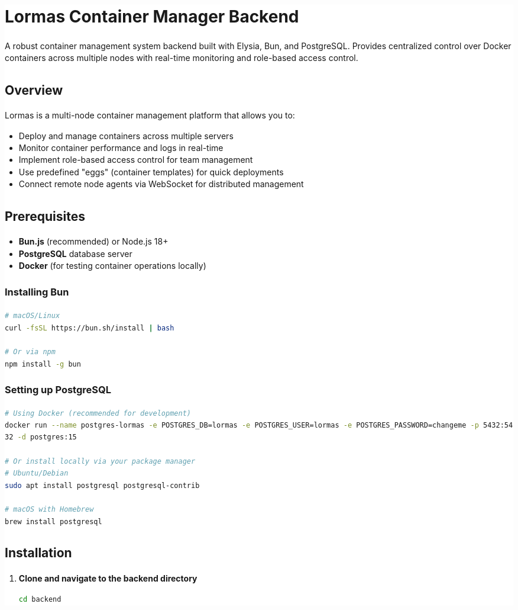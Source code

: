 # Lormas Container Manager Backend

A robust container management system backend built with Elysia, Bun, and PostgreSQL. Provides centralized control over Docker containers across multiple nodes with real-time monitoring and role-based access control.

## Overview

Lormas is a multi-node container management platform that allows you to:
- Deploy and manage containers across multiple servers
- Monitor container performance and logs in real-time
- Implement role-based access control for team management
- Use predefined "eggs" (container templates) for quick deployments
- Connect remote node agents via WebSocket for distributed management

## Prerequisites

- **Bun.js** (recommended) or Node.js 18+
- **PostgreSQL** database server
- **Docker** (for testing container operations locally)

### Installing Bun

```bash
# macOS/Linux
curl -fsSL https://bun.sh/install | bash

# Or via npm
npm install -g bun
```

### Setting up PostgreSQL

```bash
# Using Docker (recommended for development)
docker run --name postgres-lormas -e POSTGRES_DB=lormas -e POSTGRES_USER=lormas -e POSTGRES_PASSWORD=changeme -p 5432:5432 -d postgres:15

# Or install locally via your package manager
# Ubuntu/Debian
sudo apt install postgresql postgresql-contrib

# macOS with Homebrew
brew install postgresql
```

## Installation

1. **Clone and navigate to the backend directory**
   ```bash
   cd backend
   ```
